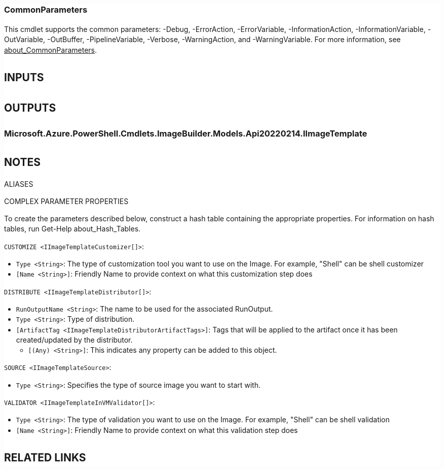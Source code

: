 ### CommonParameters
This cmdlet supports the common parameters: -Debug, -ErrorAction, -ErrorVariable, -InformationAction, -InformationVariable, -OutVariable, -OutBuffer, -PipelineVariable, -Verbose, -WarningAction, and -WarningVariable. For more information, see [about_CommonParameters](http://go.microsoft.com/fwlink/?LinkID=113216).

## INPUTS

## OUTPUTS

### Microsoft.Azure.PowerShell.Cmdlets.ImageBuilder.Models.Api20220214.IImageTemplate

## NOTES

ALIASES

COMPLEX PARAMETER PROPERTIES

To create the parameters described below, construct a hash table containing the appropriate properties. For information on hash tables, run Get-Help about_Hash_Tables.


`CUSTOMIZE <IImageTemplateCustomizer[]>`:
  - `Type <String>`: The type of customization tool you want to use on the Image. For example, "Shell" can be shell customizer
  - `[Name <String>]`: Friendly Name to provide context on what this customization step does

`DISTRIBUTE <IImageTemplateDistributor[]>`:
  - `RunOutputName <String>`: The name to be used for the associated RunOutput.
  - `Type <String>`: Type of distribution.
  - `[ArtifactTag <IImageTemplateDistributorArtifactTags>]`: Tags that will be applied to the artifact once it has been created/updated by the distributor.
    - `[(Any) <String>]`: This indicates any property can be added to this object.

`SOURCE <IImageTemplateSource>`:
  - `Type <String>`: Specifies the type of source image you want to start with.

`VALIDATOR <IImageTemplateInVMValidator[]>`:
  - `Type <String>`: The type of validation you want to use on the Image. For example, "Shell" can be shell validation
  - `[Name <String>]`: Friendly Name to provide context on what this validation step does

## RELATED LINKS
